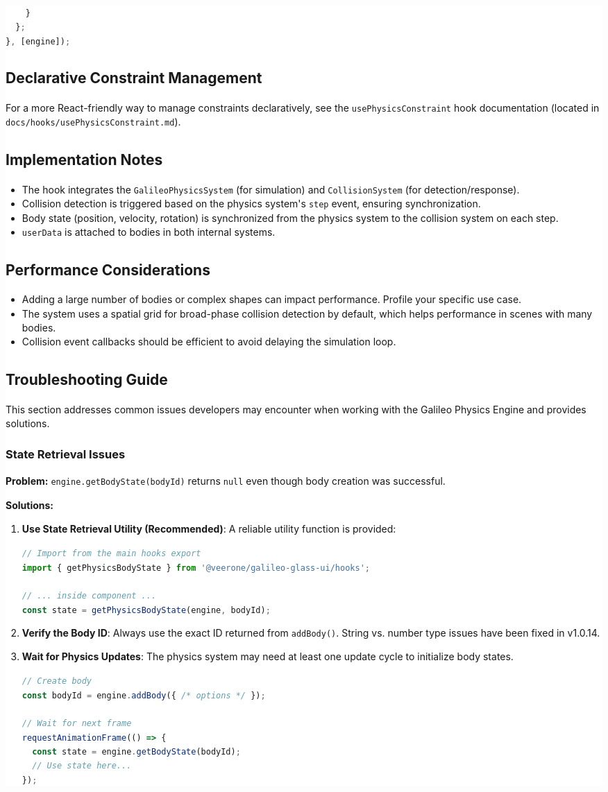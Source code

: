 ```typescript
    }
  };
}, [engine]);
```

## Declarative Constraint Management

For a more React-friendly way to manage constraints declaratively, see the `usePhysicsConstraint` hook documentation (located in `docs/hooks/usePhysicsConstraint.md`).

## Implementation Notes

*   The hook integrates the `GalileoPhysicsSystem` (for simulation) and `CollisionSystem` (for detection/response).
*   Collision detection is triggered based on the physics system's `step` event, ensuring synchronization.
*   Body state (position, velocity, rotation) is synchronized from the physics system to the collision system on each step.
*   `userData` is attached to bodies in both internal systems.

## Performance Considerations

*   Adding a large number of bodies or complex shapes can impact performance. Profile your specific use case.
*   The system uses a spatial grid for broad-phase collision detection by default, which helps performance in scenes with many bodies.
*   Collision event callbacks should be efficient to avoid delaying the simulation loop.

## Troubleshooting Guide

This section addresses common issues developers may encounter when working with the Galileo Physics Engine and provides solutions.

### State Retrieval Issues

**Problem:** `engine.getBodyState(bodyId)` returns `null` even though body creation was successful.

**Solutions:**

1. **Use State Retrieval Utility (Recommended)**: A reliable utility function is provided:
   ```typescript
   // Import from the main hooks export
   import { getPhysicsBodyState } from '@veerone/galileo-glass-ui/hooks';
   
   // ... inside component ...
   const state = getPhysicsBodyState(engine, bodyId);
   ```

2. **Verify the Body ID**: Always use the exact ID returned from `addBody()`. String vs. number type issues have been fixed in v1.0.14.

3. **Wait for Physics Updates**: The physics system may need at least one update cycle to initialize body states.
   ```typescript
   // Create body
   const bodyId = engine.addBody({ /* options */ });
   
   // Wait for next frame
   requestAnimationFrame(() => {
     const state = engine.getBodyState(bodyId);
     // Use state here...
   });
   ```
